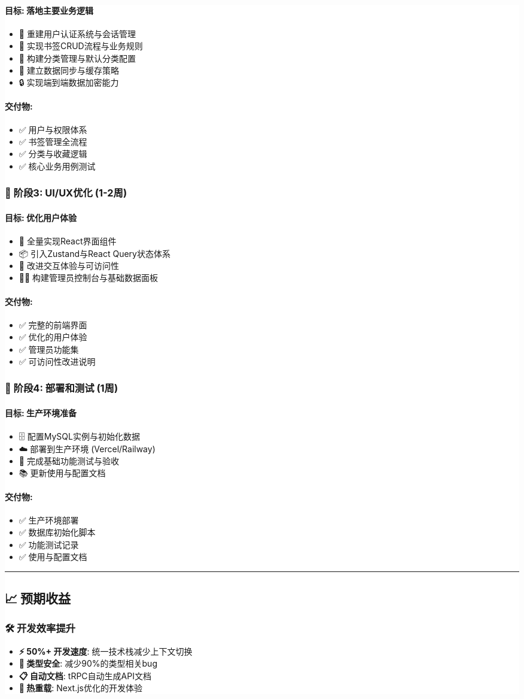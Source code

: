 #### 目标: 落地主要业务逻辑
- 👤 重建用户认证系统与会话管理
- 📑 实现书签CRUD流程与业务规则
- 📂 构建分类管理与默认分类配置
- 🔄 建立数据同步与缓存策略
- 🔒 实现端到端数据加密能力

#### 交付物:
- ✅ 用户与权限体系
- ✅ 书签管理全流程
- ✅ 分类与收藏逻辑
- ✅ 核心业务用例测试

### 🎨 阶段3: UI/UX优化 (1-2周)

#### 目标: 优化用户体验
- 📱 全量实现React界面组件
- 📦 引入Zustand与React Query状态体系
- 🎯 改进交互体验与可访问性
- 👨‍💼 构建管理员控制台与基础数据面板

#### 交付物:
- ✅ 完整的前端界面
- ✅ 优化的用户体验
- ✅ 管理员功能集
- ✅ 可访问性改进说明

### 🚀 阶段4: 部署和测试 (1周)

#### 目标: 生产环境准备
- 🗄️ 配置MySQL实例与初始化数据
- ☁️ 部署到生产环境 (Vercel/Railway)
- 🧪 完成基础功能测试与验收
- 📚 更新使用与配置文档

#### 交付物:
- ✅ 生产环境部署
- ✅ 数据库初始化脚本
- ✅ 功能测试记录
- ✅ 使用与配置文档

---

## 📈 预期收益

### 🛠️ 开发效率提升
- **⚡ 50%+ 开发速度**: 统一技术栈减少上下文切换
- **🔄 类型安全**: 减少90%的类型相关bug
- **📋 自动文档**: tRPC自动生成API文档
- **🎯 热重载**: Next.js优化的开发体验
